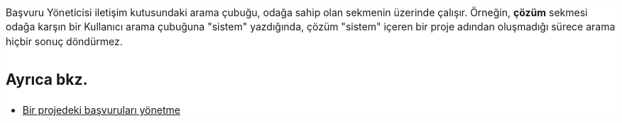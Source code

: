Başvuru Yöneticisi iletişim kutusundaki arama çubuğu, odağa sahip olan sekmenin üzerinde çalışır. Örneğin, **çözüm** sekmesi odağa karşın bir Kullanıcı arama çubuğuna "sistem" yazdığında, çözüm "sistem" içeren bir proje adından oluşmadığı sürece arama hiçbir sonuç döndürmez.

## <a name="see-also"></a>Ayrıca bkz.

- [Bir projedeki başvuruları yönetme](../ide/managing-references-in-a-project.md)
